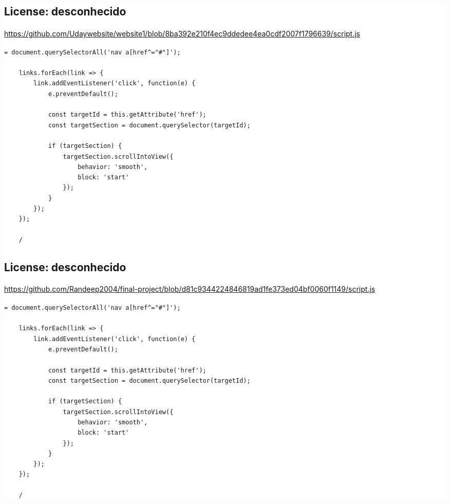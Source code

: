 
## License: desconhecido
https://github.com/Udaywebsite/website1/blob/8ba392e210f4ec9ddedee4ea0cdf2007f1796639/script.js

```
= document.querySelectorAll('nav a[href^="#"]');
    
    links.forEach(link => {
        link.addEventListener('click', function(e) {
            e.preventDefault();
            
            const targetId = this.getAttribute('href');
            const targetSection = document.querySelector(targetId);
            
            if (targetSection) {
                targetSection.scrollIntoView({
                    behavior: 'smooth',
                    block: 'start'
                });
            }
        });
    });
    
    /
```


## License: desconhecido
https://github.com/Randeep2004/final-project/blob/d81c9344224846819ad1fe373ed04bf0060f1149/script.js

```
= document.querySelectorAll('nav a[href^="#"]');
    
    links.forEach(link => {
        link.addEventListener('click', function(e) {
            e.preventDefault();
            
            const targetId = this.getAttribute('href');
            const targetSection = document.querySelector(targetId);
            
            if (targetSection) {
                targetSection.scrollIntoView({
                    behavior: 'smooth',
                    block: 'start'
                });
            }
        });
    });
    
    /
```
